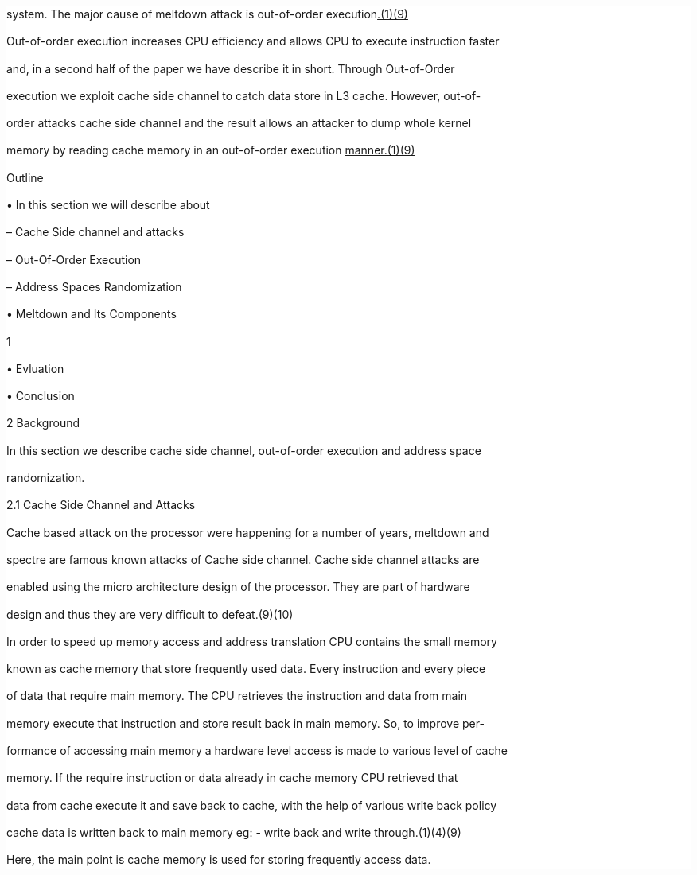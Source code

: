 system. The major cause of meltdown attack is out-of-order execution[.(1)(9)](#br19)

Out-of-order execution increases CPU eﬃciency and allows CPU to execute instruction faster

and, in a second half of the paper we have describe it in short. Through Out-of-Order

execution we exploit cache side channel to catch data store in L3 cache. However, out-of-

order attacks cache side channel and the result allows an attacker to dump whole kernel

memory by reading cache memory in an out-of-order execution [manner.(1)(9)](#br19)

Outline

• In this section we will describe about

– Cache Side channel and attacks

– Out-Of-Order Execution

– Address Spaces Randomization

• Meltdown and Its Components

1





• Evluation

• Conclusion

2 Background

In this section we describe cache side channel, out-of-order execution and address space

randomization.

2.1 Cache Side Channel and Attacks

Cache based attack on the processor were happening for a number of years, meltdown and

spectre are famous known attacks of Cache side channel. Cache side channel attacks are

enabled using the micro architecture design of the processor. They are part of hardware

design and thus they are very diﬃcult to [defeat.(9)(10)](#br20)

In order to speed up memory access and address translation CPU contains the small memory

known as cache memory that store frequently used data. Every instruction and every piece

of data that require main memory. The CPU retrieves the instruction and data from main

memory execute that instruction and store result back in main memory. So, to improve per-

formance of accessing main memory a hardware level access is made to various level of cache

memory. If the require instruction or data already in cache memory CPU retrieved that

data from cache execute it and save back to cache, with the help of various write back policy

cache data is written back to main memory eg: - write back and write [through.(1)(4)(9)](#br19)

Here, the main point is cache memory is used for storing frequently access data.

